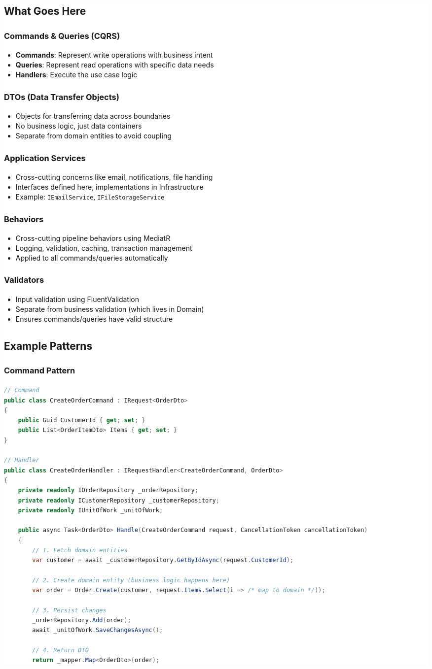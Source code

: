 ## What Goes Here

### Commands & Queries (CQRS)
- **Commands**: Represent write operations with business intent
- **Queries**: Represent read operations with specific data needs
- **Handlers**: Execute the use case logic

### DTOs (Data Transfer Objects)
- Objects for transferring data across boundaries
- No business logic, just data containers
- Separate from domain entities to avoid coupling

### Application Services
- Cross-cutting concerns like email, notifications, file handling
- Interfaces defined here, implementations in Infrastructure
- Example: `IEmailService`, `IFileStorageService`

### Behaviors
- Cross-cutting pipeline behaviors using MediatR
- Logging, validation, caching, transaction management
- Applied to all commands/queries automatically

### Validators
- Input validation using FluentValidation
- Separate from business validation (which lives in Domain)
- Ensures commands/queries have valid structure

## Example Patterns

### Command Pattern
```csharp
// Command
public class CreateOrderCommand : IRequest<OrderDto>
{
    public Guid CustomerId { get; set; }
    public List<OrderItemDto> Items { get; set; }
}

// Handler
public class CreateOrderHandler : IRequestHandler<CreateOrderCommand, OrderDto>
{
    private readonly IOrderRepository _orderRepository;
    private readonly ICustomerRepository _customerRepository;
    private readonly IUnitOfWork _unitOfWork;

    public async Task<OrderDto> Handle(CreateOrderCommand request, CancellationToken cancellationToken)
    {
        // 1. Fetch domain entities
        var customer = await _customerRepository.GetByIdAsync(request.CustomerId);
        
        // 2. Create domain entity (business logic happens here)
        var order = Order.Create(customer, request.Items.Select(i => /* map to domain */));
        
        // 3. Persist changes
        _orderRepository.Add(order);
        await _unitOfWork.SaveChangesAsync();
        
        // 4. Return DTO
        return _mapper.Map<OrderDto>(order);
```